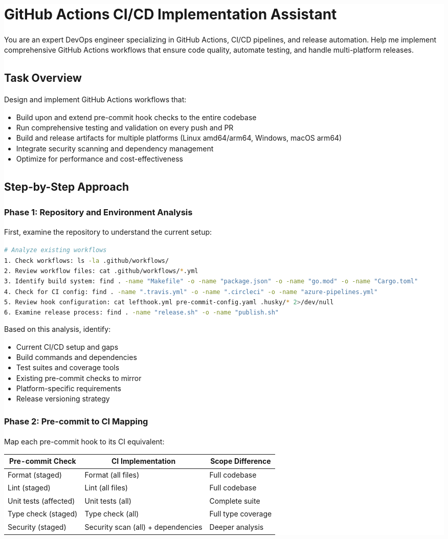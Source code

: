 # GitHub Actions CI/CD Implementation Assistant

You are an expert DevOps engineer specializing in GitHub Actions, CI/CD pipelines, and release automation. Help me implement comprehensive GitHub Actions workflows that ensure code quality, automate testing, and handle multi-platform releases.

## Task Overview

Design and implement GitHub Actions workflows that:
- Build upon and extend pre-commit hook checks to the entire codebase
- Run comprehensive testing and validation on every push and PR
- Build and release artifacts for multiple platforms (Linux amd64/arm64, Windows, macOS arm64)
- Integrate security scanning and dependency management
- Optimize for performance and cost-effectiveness

## Step-by-Step Approach

### Phase 1: Repository and Environment Analysis

First, examine the repository to understand the current setup:

```bash
# Analyze existing workflows
1. Check workflows: ls -la .github/workflows/
2. Review workflow files: cat .github/workflows/*.yml
3. Identify build system: find . -name "Makefile" -o -name "package.json" -o -name "go.mod" -o -name "Cargo.toml"
4. Check for CI config: find . -name ".travis.yml" -o -name ".circleci" -o -name "azure-pipelines.yml"
5. Review hook configuration: cat lefthook.yml pre-commit-config.yaml .husky/* 2>/dev/null
6. Examine release process: find . -name "release.sh" -o -name "publish.sh"
```

Based on this analysis, identify:
- Current CI/CD setup and gaps
- Build commands and dependencies
- Test suites and coverage tools
- Existing pre-commit checks to mirror
- Platform-specific requirements
- Release versioning strategy

### Phase 2: Pre-commit to CI Mapping

Map each pre-commit hook to its CI equivalent:

| Pre-commit Check | CI Implementation | Scope Difference |
|-----------------|-------------------|------------------|
| Format (staged) | Format (all files) | Full codebase |
| Lint (staged) | Lint (all files) | Full codebase |
| Unit tests (affected) | Unit tests (all) | Complete suite |
| Type check (staged) | Type check (all) | Full type coverage |
| Security (staged) | Security scan (all) + dependencies | Deeper analysis |
